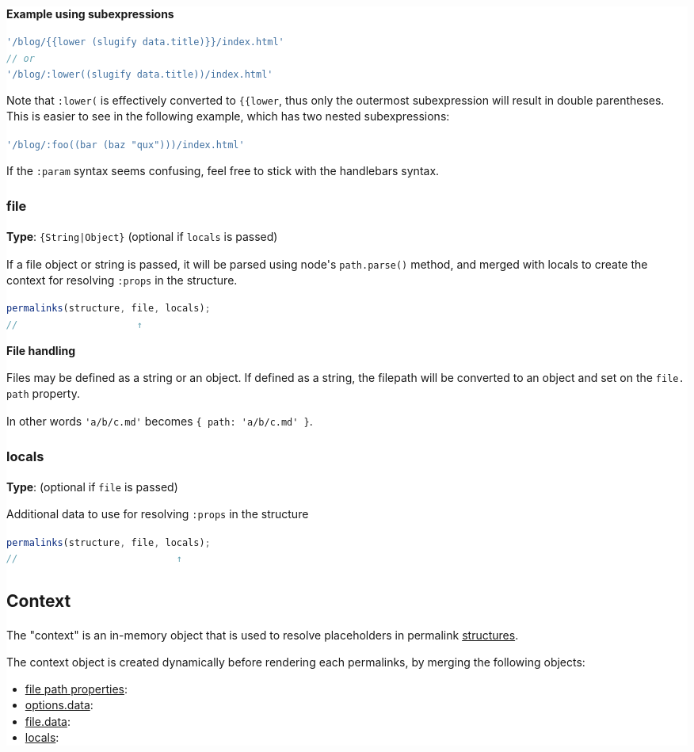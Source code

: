 **Example using subexpressions**

```js
'/blog/{{lower (slugify data.title)}}/index.html'
// or 
'/blog/:lower((slugify data.title))/index.html'
```

Note that `:lower(` is effectively converted to `{{lower`, thus only the outermost subexpression will result in double parentheses. This is easier to see in the following example, which has two nested subexpressions:

```js
'/blog/:foo((bar (baz "qux")))/index.html'
```

If the `:param` syntax seems confusing, feel free to stick with the handlebars syntax.

### file

**Type**: `{String|Object}` (optional if `locals` is passed)

If a file object or string is passed, it will be parsed using node's `path.parse()` method, and merged with locals to create the context for resolving `:props` in the structure.

```js
permalinks(structure, file, locals);
//                     ↑
```

**File handling**

Files may be defined as a string or an object. If defined as a string, the filepath will be converted to an object and set on the `file.path` property.

In other words `'a/b/c.md'` becomes `{ path: 'a/b/c.md' }`.

### locals

**Type**: (optional if `file` is passed)

Additional data to use for resolving `:props` in the structure

```js
permalinks(structure, file, locals);
//                            ↑
```

## Context

The "context" is an in-memory object that is used to resolve placeholders in permalink [structures](#structures).

The context object is created dynamically before rendering each permalinks, by merging the following objects:

* [file path properties](#file-path-properties):
* [options.data](#options.data):
* [file.data](#file.data):
* [locals](#locals):
